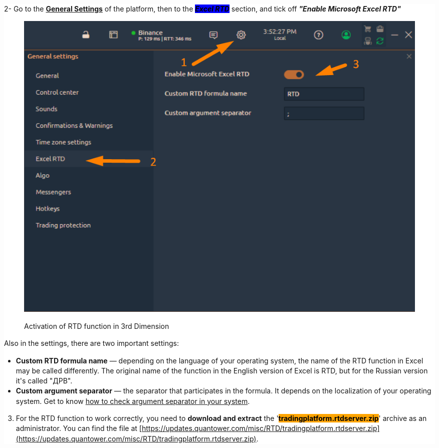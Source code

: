 
2- Go to the [**General Settings**](../../general-settings/) of the platform, then to the _<mark style="background-color:blue;">**Excel RTD**</mark>_ section, and tick off _**"Enable Microsoft Excel RTD"**_

<figure><img src="../../.gitbook/assets/rtd 2.png" alt=""><figcaption><p>Activation of RTD function in 3rd Dimension</p></figcaption></figure>

Also in the settings, there are two important settings:

* **Custom RTD formula name** — depending on the language of your operating system, the name of the RTD function in Excel may be called differently. The original name of the function in the English version of Excel is RTD, but for the Russian version it's called "ДРВ".
* **Custom argument separator** — the separator that participates in the formula. It depends on the localization of your operating system. Get to know [how to check argument separator in your system](broken-reference).

3. For the RTD function to work correctly, you need to **download and extract** the '<mark style="background-color:orange;">**tradingplatform.rtdserver.zip**</mark>' archive as an administrator. You can find the file at [https://updates.quantower.com/misc/RTD/tradingplatform.rtdserver.zip](https://updates.quantower.com/misc/RTD/tradingplatform.rtdserver.zip).
